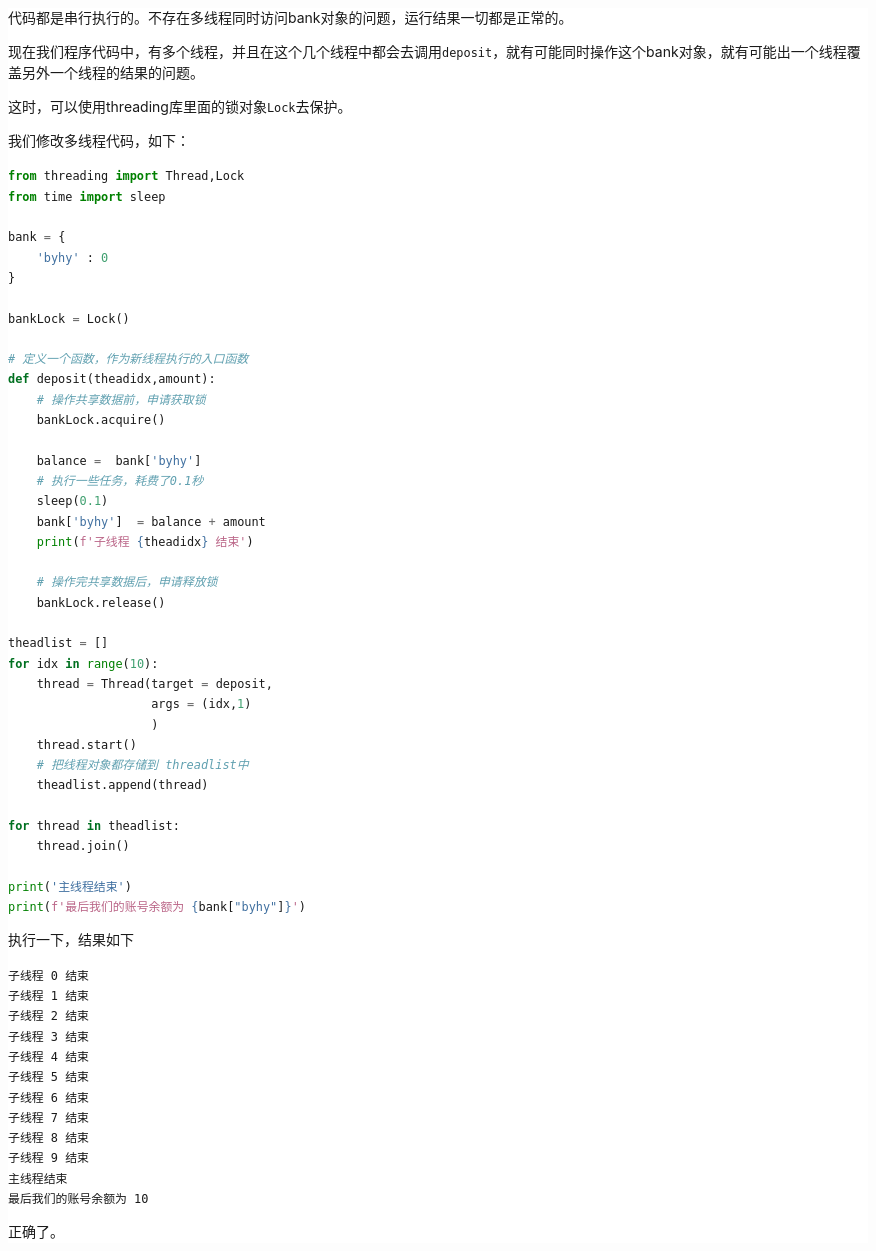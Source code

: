 代码都是串行执行的。不存在多线程同时访问bank对象的问题，运行结果一切都是正常的。

现在我们程序代码中，有多个线程，并且在这个几个线程中都会去调用```deposit```，就有可能同时操作这个bank对象，就有可能出一个线程覆盖另外一个线程的结果的问题。

这时，可以使用threading库里面的锁对象```Lock```去保护。

我们修改多线程代码，如下：
```python
from threading import Thread,Lock
from time import sleep

bank = {
    'byhy' : 0
}

bankLock = Lock()

# 定义一个函数，作为新线程执行的入口函数
def deposit(theadidx,amount):
    # 操作共享数据前，申请获取锁
    bankLock.acquire()
    
    balance =  bank['byhy']
    # 执行一些任务，耗费了0.1秒
    sleep(0.1)
    bank['byhy']  = balance + amount
    print(f'子线程 {theadidx} 结束')
    
    # 操作完共享数据后，申请释放锁
    bankLock.release()

theadlist = []
for idx in range(10):
    thread = Thread(target = deposit,
                    args = (idx,1)
                    )
    thread.start()
    # 把线程对象都存储到 threadlist中
    theadlist.append(thread)

for thread in theadlist:
    thread.join()

print('主线程结束')
print(f'最后我们的账号余额为 {bank["byhy"]}')
```
执行一下，结果如下
```
子线程 0 结束
子线程 1 结束
子线程 2 结束
子线程 3 结束
子线程 4 结束
子线程 5 结束
子线程 6 结束
子线程 7 结束
子线程 8 结束
子线程 9 结束
主线程结束
最后我们的账号余额为 10
```
正确了。
